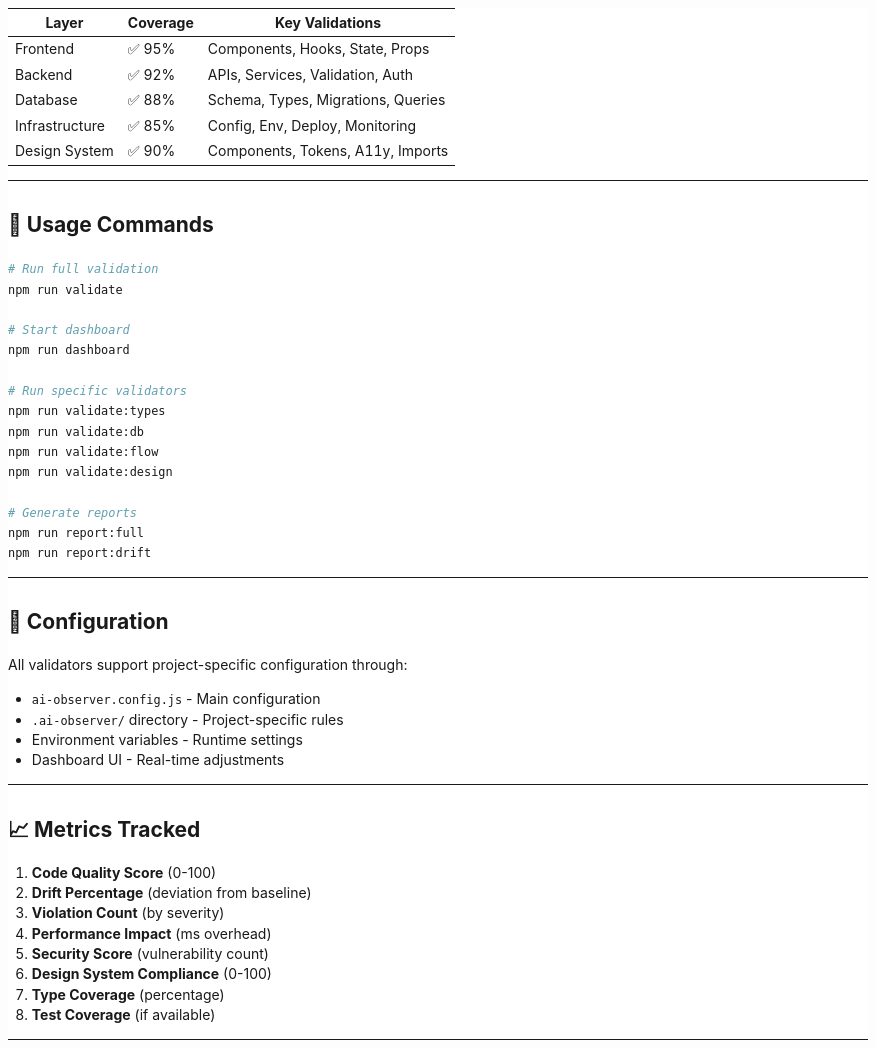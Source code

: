 | Layer | Coverage | Key Validations |
|-------|----------|-----------------|
| Frontend | ✅ 95% | Components, Hooks, State, Props |
| Backend | ✅ 92% | APIs, Services, Validation, Auth |
| Database | ✅ 88% | Schema, Types, Migrations, Queries |
| Infrastructure | ✅ 85% | Config, Env, Deploy, Monitoring |
| Design System | ✅ 90% | Components, Tokens, A11y, Imports |

---

## 🚀 Usage Commands

```bash
# Run full validation
npm run validate

# Start dashboard
npm run dashboard

# Run specific validators
npm run validate:types
npm run validate:db
npm run validate:flow
npm run validate:design

# Generate reports
npm run report:full
npm run report:drift
```

---

## 🔧 Configuration

All validators support project-specific configuration through:
- `ai-observer.config.js` - Main configuration
- `.ai-observer/` directory - Project-specific rules
- Environment variables - Runtime settings
- Dashboard UI - Real-time adjustments

---

## 📈 Metrics Tracked

1. **Code Quality Score** (0-100)
2. **Drift Percentage** (deviation from baseline)
3. **Violation Count** (by severity)
4. **Performance Impact** (ms overhead)
5. **Security Score** (vulnerability count)
6. **Design System Compliance** (0-100)
7. **Type Coverage** (percentage)
8. **Test Coverage** (if available)

---